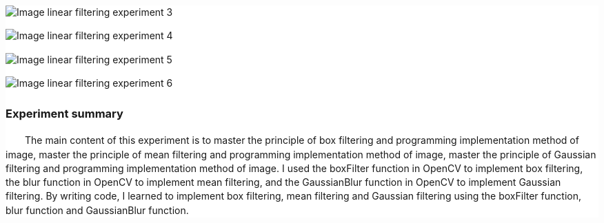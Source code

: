 ![Image linear filtering experiment 3](https://raw.githubusercontent.com/JavenJin/blog-image/master/content/post/Campus%20Projects/Computer%20Vision/Experiment%2003%20Image%20linear%20filtering%20experiment/image-linear-filtering-experiment3.png)

![Image linear filtering experiment 4](https://raw.githubusercontent.com/JavenJin/blog-image/master/content/post/Campus%20Projects/Computer%20Vision/Experiment%2003%20Image%20linear%20filtering%20experiment/image-linear-filtering-experiment4.png)

![Image linear filtering experiment 5](https://raw.githubusercontent.com/JavenJin/blog-image/master/content/post/Campus%20Projects/Computer%20Vision/Experiment%2003%20Image%20linear%20filtering%20experiment/image-linear-filtering-experiment5.png)

![Image linear filtering experiment 6](https://raw.githubusercontent.com/JavenJin/blog-image/master/content/post/Campus%20Projects/Computer%20Vision/Experiment%2003%20Image%20linear%20filtering%20experiment/image-linear-filtering-experiment6.png)

### Experiment summary

&emsp;&emsp;The main content of this experiment is to master the principle of box filtering and programming implementation method of image, master the principle of mean filtering and programming implementation method of image, master the principle of Gaussian filtering and programming implementation method of image. I used the boxFilter function in OpenCV to implement box filtering, the blur function in OpenCV to implement mean filtering, and the GaussianBlur function in OpenCV to implement Gaussian filtering. By writing code, I learned to implement box filtering, mean filtering and Gaussian filtering using the boxFilter function, blur function and GaussianBlur function.
